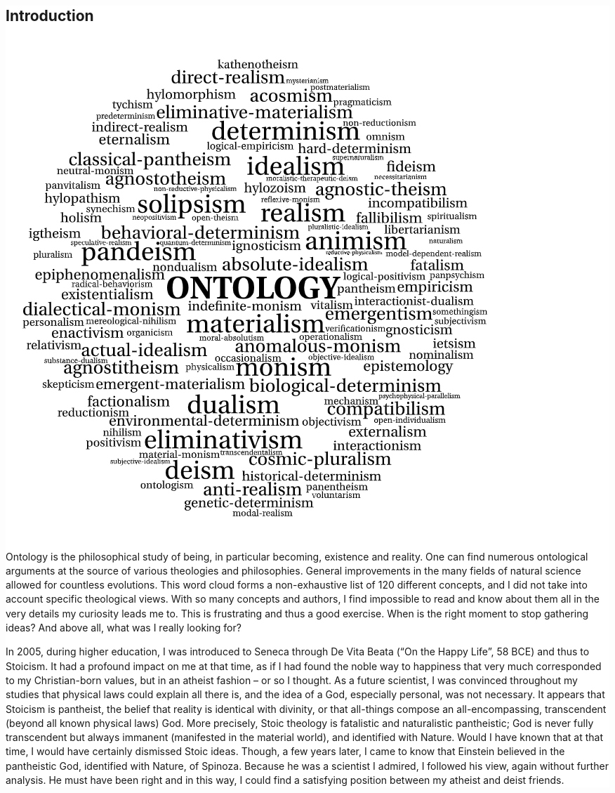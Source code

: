## Introduction <a name="p1"></a>

<img src="images/wordcloud_ontology.png">

Ontology is the philosophical study of being, in particular becoming, existence and reality. One can find numerous ontological arguments at the source of various theologies and philosophies. General improvements in the many fields of natural science allowed for countless evolutions. This word cloud forms a non-exhaustive list of 120 different concepts, and I did not take into account specific theological views. With so many concepts and authors, I find impossible to read and know about them all in the very details my curiosity leads me to. This is frustrating and thus a good exercise. When is the right moment to stop gathering ideas? And above all, what was I really looking for?

In 2005, during higher education, I was introduced to Seneca through De Vita Beata (“On the Happy Life”, 58 BCE) and thus to Stoicism. It had a profound impact on me at that time, as if I had found the noble way to happiness that very much corresponded to my Christian-born values, but in an atheist fashion – or so I thought. As a future scientist, I was convinced throughout my studies that physical laws could explain all there is, and the idea of a God, especially personal, was not necessary. It appears that Stoicism is pantheist, the belief that reality is identical with divinity, or that all-things compose an all-encompassing, transcendent (beyond all known physical laws) God. More precisely, Stoic theology is fatalistic and naturalistic pantheistic; God is never fully transcendent but always immanent (manifested in the material world), and identified with Nature. Would I have known that at that time, I would have certainly dismissed Stoic ideas. Though, a few years later, I came to know that Einstein believed in the pantheistic God, identified with Nature, of Spinoza. Because he was a scientist I admired, I followed his view, again without further analysis. He must have been right and in this way, I could find a satisfying position between my atheist and deist friends.
